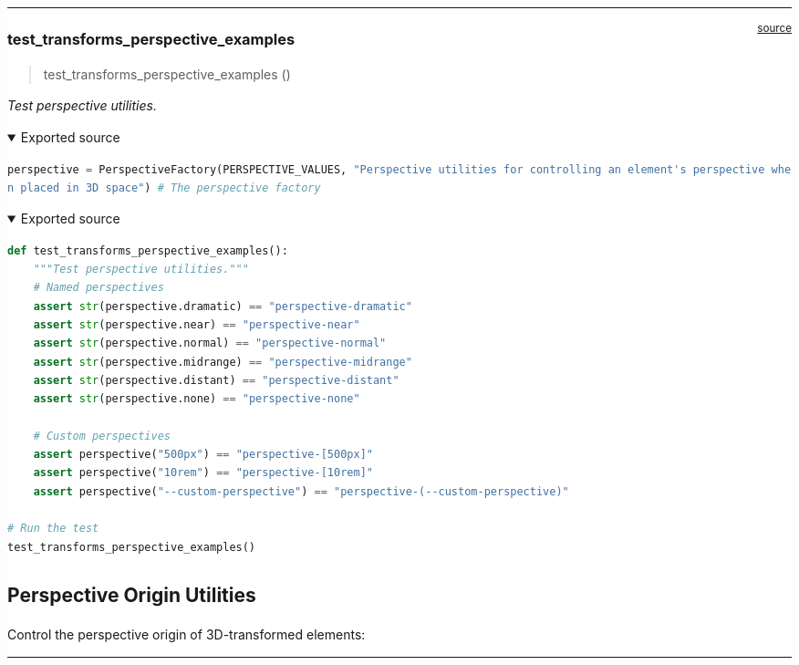 </details>

------------------------------------------------------------------------

<a
href="https://github.com/cj-mills/cjm-fasthtml-tailwind/blob/main/cjm_fasthtml_tailwind/utilities/transforms.py#L111"
target="_blank" style="float:right; font-size:smaller">source</a>

### test_transforms_perspective_examples

>  test_transforms_perspective_examples ()

*Test perspective utilities.*

<details open class="code-fold">
<summary>Exported source</summary>

``` python
perspective = PerspectiveFactory(PERSPECTIVE_VALUES, "Perspective utilities for controlling an element's perspective when placed in 3D space") # The perspective factory
```

</details>

<details open class="code-fold">
<summary>Exported source</summary>

``` python
def test_transforms_perspective_examples():
    """Test perspective utilities."""
    # Named perspectives
    assert str(perspective.dramatic) == "perspective-dramatic"
    assert str(perspective.near) == "perspective-near"
    assert str(perspective.normal) == "perspective-normal"
    assert str(perspective.midrange) == "perspective-midrange"
    assert str(perspective.distant) == "perspective-distant"
    assert str(perspective.none) == "perspective-none"
    
    # Custom perspectives
    assert perspective("500px") == "perspective-[500px]"
    assert perspective("10rem") == "perspective-[10rem]"
    assert perspective("--custom-perspective") == "perspective-(--custom-perspective)"

# Run the test
test_transforms_perspective_examples()
```

</details>

## Perspective Origin Utilities

Control the perspective origin of 3D-transformed elements:

------------------------------------------------------------------------
